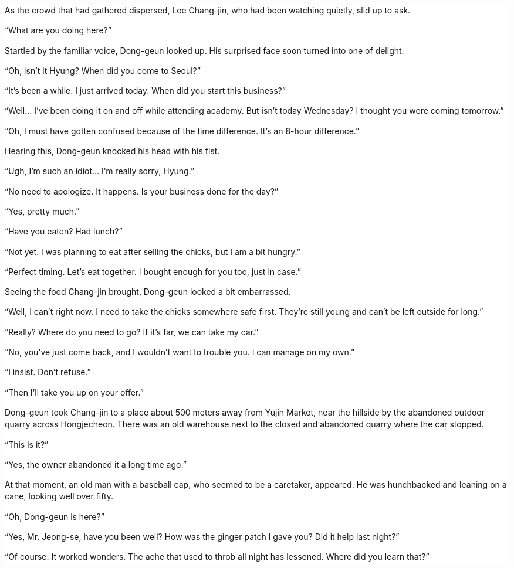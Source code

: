 As the crowd that had gathered dispersed, Lee Chang-jin, who had been watching quietly, slid up to ask.

“What are you doing here?”

Startled by the familiar voice, Dong-geun looked up. His surprised face soon turned into one of delight.

“Oh, isn’t it Hyung? When did you come to Seoul?”

“It’s been a while. I just arrived today. When did you start this business?”

“Well… I’ve been doing it on and off while attending academy. But isn’t today Wednesday? I thought you were coming tomorrow.”

“Oh, I must have gotten confused because of the time difference. It’s an 8-hour difference.”

Hearing this, Dong-geun knocked his head with his fist.

“Ugh, I’m such an idiot… I’m really sorry, Hyung.”

“No need to apologize. It happens. Is your business done for the day?”

“Yes, pretty much.”

“Have you eaten? Had lunch?”

“Not yet. I was planning to eat after selling the chicks, but I am a bit hungry.”

“Perfect timing. Let’s eat together. I bought enough for you too, just in case.”

Seeing the food Chang-jin brought, Dong-geun looked a bit embarrassed.

“Well, I can’t right now. I need to take the chicks somewhere safe first. They’re still young and can’t be left outside for long.”

“Really? Where do you need to go? If it’s far, we can take my car.”

“No, you’ve just come back, and I wouldn’t want to trouble you. I can manage on my own.”

“I insist. Don’t refuse.”

“Then I’ll take you up on your offer.”

Dong-geun took Chang-jin to a place about 500 meters away from Yujin Market, near the hillside by the abandoned outdoor quarry across Hongjecheon. There was an old warehouse next to the closed and abandoned quarry where the car stopped.

“This is it?”

“Yes, the owner abandoned it a long time ago.”

At that moment, an old man with a baseball cap, who seemed to be a caretaker, appeared. He was hunchbacked and leaning on a cane, looking well over fifty.

“Oh, Dong-geun is here?”

“Yes, Mr. Jeong-se, have you been well? How was the ginger patch I gave you? Did it help last night?”

“Of course. It worked wonders. The ache that used to throb all night has lessened. Where did you learn that?”
